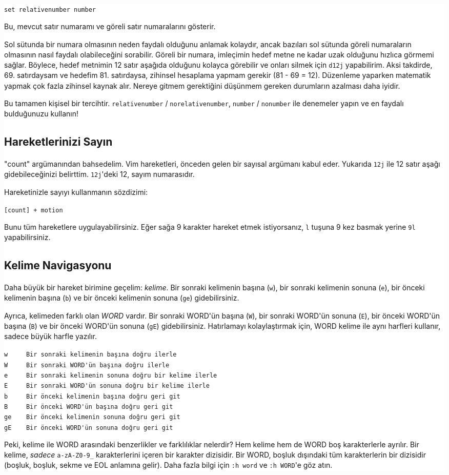 ```shell
set relativenumber number
```

Bu, mevcut satır numaramı ve göreli satır numaralarını gösterir.

Sol sütunda bir numara olmasının neden faydalı olduğunu anlamak kolaydır, ancak bazıları sol sütunda göreli numaraların olmasının nasıl faydalı olabileceğini sorabilir. Göreli bir numara, imleçimin hedef metne ne kadar uzak olduğunu hızlıca görmemi sağlar. Böylece, hedef metnimin 12 satır aşağıda olduğunu kolayca görebilir ve onları silmek için `d12j` yapabilirim. Aksi takdirde, 69. satırdaysam ve hedefim 81. satırdaysa, zihinsel hesaplama yapmam gerekir (81 - 69 = 12). Düzenleme yaparken matematik yapmak çok fazla zihinsel kaynak alır. Nereye gitmem gerektiğini düşünmem gereken durumların azalması daha iyidir.

Bu tamamen kişisel bir tercihtir. `relativenumber` / `norelativenumber`, `number` / `nonumber` ile denemeler yapın ve en faydalı bulduğunuzu kullanın!

## Hareketlerinizi Sayın

"count" argümanından bahsedelim. Vim hareketleri, önceden gelen bir sayısal argümanı kabul eder. Yukarıda `12j` ile 12 satır aşağı gidebileceğinizi belirttim. `12j`'deki 12, sayım numarasıdır.

Hareketinizle sayıyı kullanmanın sözdizimi:

```shell
[count] + motion
```

Bunu tüm hareketlere uygulayabilirsiniz. Eğer sağa 9 karakter hareket etmek istiyorsanız, `l` tuşuna 9 kez basmak yerine `9l` yapabilirsiniz.

## Kelime Navigasyonu

Daha büyük bir hareket birimine geçelim: *kelime*. Bir sonraki kelimenin başına (`w`), bir sonraki kelimenin sonuna (`e`), bir önceki kelimenin başına (`b`) ve bir önceki kelimenin sonuna (`ge`) gidebilirsiniz.

Ayrıca, kelimeden farklı olan *WORD* vardır. Bir sonraki WORD'ün başına (`W`), bir sonraki WORD'ün sonuna (`E`), bir önceki WORD'ün başına (`B`) ve bir önceki WORD'ün sonuna (`gE`) gidebilirsiniz. Hatırlamayı kolaylaştırmak için, WORD kelime ile aynı harfleri kullanır, sadece büyük harfle yazılır.

```shell
w     Bir sonraki kelimenin başına doğru ilerle
W     Bir sonraki WORD'ün başına doğru ilerle
e     Bir sonraki kelimenin sonuna doğru bir kelime ilerle
E     Bir sonraki WORD'ün sonuna doğru bir kelime ilerle
b     Bir önceki kelimenin başına doğru geri git
B     Bir önceki WORD'ün başına doğru geri git
ge    Bir önceki kelimenin sonuna doğru geri git
gE    Bir önceki WORD'ün sonuna doğru geri git
```

Peki, kelime ile WORD arasındaki benzerlikler ve farklılıklar nelerdir? Hem kelime hem de WORD boş karakterlerle ayrılır. Bir kelime, *sadece* `a-zA-Z0-9_` karakterlerini içeren bir karakter dizisidir. Bir WORD, boşluk dışındaki tüm karakterlerin bir dizisidir (boşluk, boşluk, sekme ve EOL anlamına gelir). Daha fazla bilgi için `:h word` ve `:h WORD`'e göz atın.
